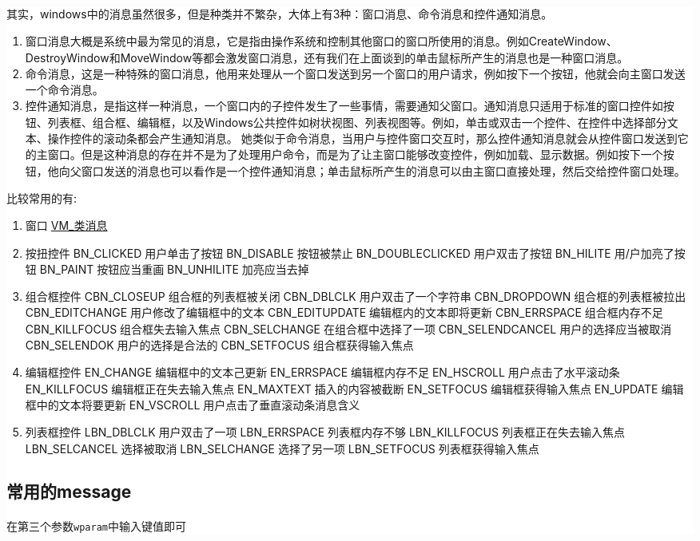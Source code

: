 
其实，windows中的消息虽然很多，但是种类并不繁杂，大体上有3种：窗口消息、命令消息和控件通知消息。

1. 窗口消息大概是系统中最为常见的消息，它是指由操作系统和控制其他窗口的窗口所使用的消息。例如CreateWindow、DestroyWindow和MoveWindow等都会激发窗口消息，还有我们在上面谈到的单击鼠标所产生的消息也是一种窗口消息。
2. 命令消息，这是一种特殊的窗口消息，他用来处理从一个窗口发送到另一个窗口的用户请求，例如按下一个按钮，他就会向主窗口发送一个命令消息。
3. 控件通知消息，是指这样一种消息，一个窗口内的子控件发生了一些事情，需要通知父窗口。通知消息只适用于标准的窗口控件如按钮、列表框、组合框、编辑框，以及Windows公共控件如树状视图、列表视图等。例如，单击或双击一个控件、在控件中选择部分文本、操作控件的滚动条都会产生通知消息。 她类似于命令消息，当用户与控件窗口交互时，那么控件通知消息就会从控件窗口发送到它的主窗口。但是这种消息的存在并不是为了处理用户命令，而是为了让主窗口能够改变控件，例如加载、显示数据。例如按下一个按钮，他向父窗口发送的消息也可以看作是一个控件通知消息；单击鼠标所产生的消息可以由主窗口直接处理，然后交给控件窗口处理。

比较常用的有:
1. 窗口
    [VM_类消息](http://blog.itpub.net/79126/viewspace-981421/)

2. 按扭控件
    BN_CLICKED 用户单击了按钮
    BN_DISABLE 按钮被禁止
    BN_DOUBLECLICKED 用户双击了按钮
    BN_HILITE 用/户加亮了按钮
    BN_PAINT 按钮应当重画
    BN_UNHILITE 加亮应当去掉

3. 组合框控件
    CBN_CLOSEUP 组合框的列表框被关闭
    CBN_DBLCLK 用户双击了一个字符串
    CBN_DROPDOWN 组合框的列表框被拉出
    CBN_EDITCHANGE 用户修改了编辑框中的文本
    CBN_EDITUPDATE 编辑框内的文本即将更新
    CBN_ERRSPACE 组合框内存不足
    CBN_KILLFOCUS 组合框失去输入焦点
    CBN_SELCHANGE 在组合框中选择了一项
    CBN_SELENDCANCEL 用户的选择应当被取消
    CBN_SELENDOK 用户的选择是合法的
    CBN_SETFOCUS 组合框获得输入焦点

4. 编辑框控件
    EN_CHANGE 编辑框中的文本己更新
    EN_ERRSPACE 编辑框内存不足
    EN_HSCROLL 用户点击了水平滚动条
    EN_KILLFOCUS 编辑框正在失去输入焦点
    EN_MAXTEXT 插入的内容被截断
    EN_SETFOCUS 编辑框获得输入焦点
    EN_UPDATE 编辑框中的文本将要更新
    EN_VSCROLL 用户点击了垂直滚动条消息含义

5. 列表框控件
    LBN_DBLCLK 用户双击了一项
    LBN_ERRSPACE 列表框内存不够
    LBN_KILLFOCUS 列表框正在失去输入焦点
    LBN_SELCANCEL 选择被取消
    LBN_SELCHANGE 选择了另一项
    LBN_SETFOCUS 列表框获得输入焦点
    


## 常用的message
在第三个参数`wparam`中输入键值即可
